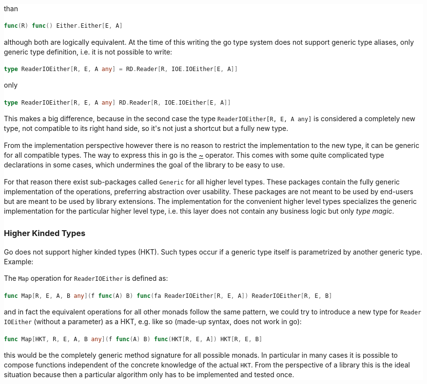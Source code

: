 than

```go
func(R) func() Either.Either[E, A]
```

although both are logically equivalent. At the time of this writing the go type system does not support generic type aliases, only generic type definition, i.e. it is not possible to write:

```go
type ReaderIOEither[R, E, A any] = RD.Reader[R, IOE.IOEither[E, A]]
```

only

```go
type ReaderIOEither[R, E, A any] RD.Reader[R, IOE.IOEither[E, A]]
```

This makes a big difference, because in the second case the type `ReaderIOEither[R, E, A any]` is considered a completely new type, not compatible to its right hand side, so it's not just a shortcut but a fully new type.

From the implementation perspective however there is no reason to restrict the implementation to the new type, it can be generic for all compatible types. The way to express this in go is the [~](https://go.googlesource.com/proposal/+/master/design/47781-parameterized-go-ast.md) operator. This comes with some quite complicated type declarations in some cases, which undermines the goal of the library to be easy to use.

For that reason there exist sub-packages called `Generic` for all higher level types. These packages contain the fully generic implementation of the operations, preferring abstraction over usability. These packages are not meant to be used by end-users but are meant to be used by library extensions. The implementation for the convenient higher level types specializes the generic implementation for the particular higher level type, i.e. this layer does not contain any business logic but only *type magic*.

### Higher Kinded Types

Go does not support higher kinded types (HKT). Such types occur if a generic type itself is parametrized by another generic type. Example:

The `Map` operation for `ReaderIOEither` is defined as:

```go
func Map[R, E, A, B any](f func(A) B) func(fa ReaderIOEither[R, E, A]) ReaderIOEither[R, E, B]
```

and in fact the equivalent operations for all other monads follow the same pattern, we could try to introduce a new type for `ReaderIOEither` (without a parameter) as a HKT, e.g. like so (made-up syntax, does not work in go):

```go
func Map[HKT, R, E, A, B any](f func(A) B) func(HKT[R, E, A]) HKT[R, E, B]
```

this would be the completely generic method signature for all possible monads. In particular in many cases it is possible to compose functions independent of the concrete knowledge of the actual `HKT`. From the perspective of a library this is the ideal situation because then a particular algorithm only has to be implemented and tested once.
